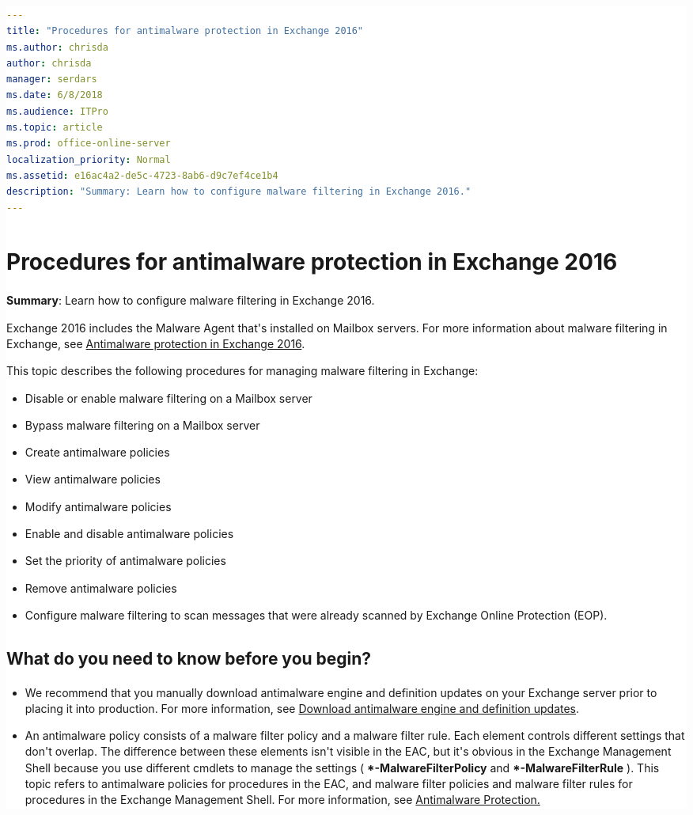 ```yaml
---
title: "Procedures for antimalware protection in Exchange 2016"
ms.author: chrisda
author: chrisda
manager: serdars
ms.date: 6/8/2018
ms.audience: ITPro
ms.topic: article
ms.prod: office-online-server
localization_priority: Normal
ms.assetid: e16ac4a2-de5c-4723-8ab6-d9c7ef4ce1b4
description: "Summary: Learn how to configure malware filtering in Exchange 2016."
---
```


# Procedures for antimalware protection in Exchange 2016

 **Summary**: Learn how to configure malware filtering in Exchange 2016.
  
Exchange 2016 includes the Malware Agent that's installed on Mailbox servers. For more information about malware filtering in Exchange, see [Antimalware protection in Exchange 2016](antimalware.md).
  
This topic describes the following procedures for managing malware filtering in Exchange:
  
- Disable or enable malware filtering on a Mailbox server
    
- Bypass malware filtering on a Mailbox server
    
- Create antimalware policies
    
- View antimalware policies
    
- Modify antimalware policies
    
- Enable and disable antimalware policies
    
- Set the priority of antimalware policies
    
- Remove antimalware policies
    
- Configure malware filtering to scan messages that were already scanned by Exchange Online Protection (EOP).
    
## What do you need to know before you begin?

- We recommend that you manually download antimalware engine and definition updates on your Exchange server prior to placing it into production. For more information, see [Download antimalware engine and definition updates](download-antimalware-updates.md).
    
- An antimalware policy consists of a malware filter policy and a malware filter rule. Each element controls different settings that don't overlap. The difference between these elements isn't visible in the EAC, but it's obvious in the Exchange Management Shell because you use different cmdlets to manage the settings ( **\*-MalwareFilterPolicy** and **\*-MalwareFilterRule** ). This topic refers to antimalware policies for procedures in the EAC, and malware filter policies and malware filter rules for procedures in the Exchange Management Shell. For more information, see [Antimalware Protection.](http://technet.microsoft.com/library/0e39a0ce-ab8b-4820-8b5e-93fbe1cc11e8.aspx)
    